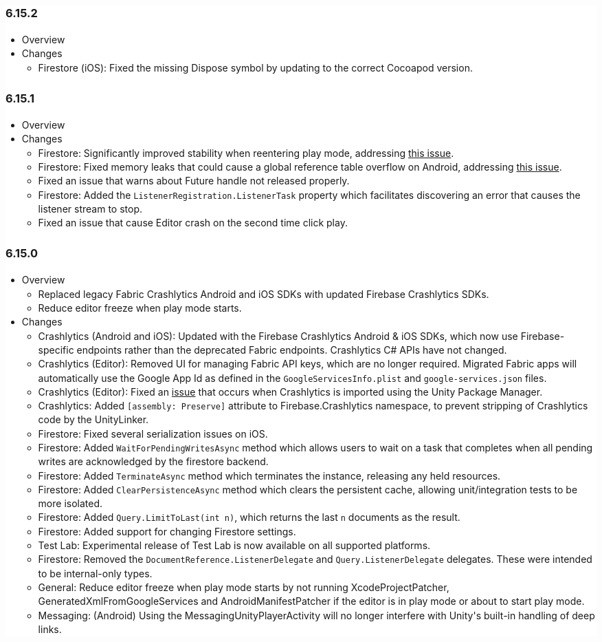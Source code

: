 ### 6.15.2
  - Overview
  - Changes
    - Firestore (iOS): Fixed the missing Dispose symbol by updating to the
      correct Cocoapod version.

### 6.15.1
  - Overview
  - Changes
    - Firestore: Significantly improved stability when reentering play mode,
      addressing [this issue](https://github.com/firebase/quickstart-unity/issues/638).
    - Firestore: Fixed memory leaks that could cause a global reference table
      overflow on Android, addressing [this
      issue](https://github.com/firebase/quickstart-unity/issues/627).
    - Fixed an issue that warns about Future handle not released properly.
    - Firestore: Added the `ListenerRegistration.ListenerTask` property which
      facilitates discovering an error that causes the listener stream to stop.
    - Fixed an issue that cause Editor crash on the second time click play.

### 6.15.0
  - Overview
    - Replaced legacy Fabric Crashlytics Android and iOS SDKs with updated
      Firebase Crashlytics SDKs.
    - Reduce editor freeze when play mode starts.
  - Changes
    - Crashlytics (Android and iOS): Updated with the Firebase Crashlytics
      Android & iOS SDKs, which now use Firebase-specific endpoints rather than
      the deprecated Fabric endpoints. Crashlytics C# APIs have not changed.
    - Crashlytics (Editor): Removed UI for managing Fabric API keys, which are
      no longer required. Migrated Fabric apps will automatically use the Google
      App Id as defined in the `GoogleServicesInfo.plist` and
      `google-services.json` files.
    - Crashlytics (Editor): Fixed an [issue](https://github.com/firebase/quickstart-unity/issues/652)
      that occurs when Crashlytics is imported using the Unity Package Manager.
    - Crashlytics: Added `[assembly: Preserve]` attribute to
      Firebase.Crashlytics namespace, to prevent stripping of Crashlytics code
      by the UnityLinker.
    - Firestore: Fixed several serialization issues on iOS.
    - Firestore: Added `WaitForPendingWritesAsync` method which allows users to
      wait on a task that completes when all pending writes are acknowledged
      by the firestore backend.
    - Firestore: Added `TerminateAsync` method which terminates the instance,
      releasing any held resources.
    - Firestore: Added `ClearPersistenceAsync` method which clears the
      persistent cache, allowing unit/integration tests to be more isolated.
    - Firestore: Added `Query.LimitToLast(int n)`, which returns the last
      `n` documents as the result.
    - Firestore: Added support for changing Firestore settings.
    - Test Lab: Experimental release of Test Lab is now available on all
      supported platforms.
    - Firestore: Removed the `DocumentReference.ListenerDelegate` and
      `Query.ListenerDelegate` delegates. These were intended to be
      internal-only types.
    - General: Reduce editor freeze when play mode starts by not running
      XcodeProjectPatcher, GeneratedXmlFromGoogleServices and
      AndroidManifestPatcher if the editor is in play mode or about to start
      play mode.
    - Messaging: (Android) Using the MessagingUnityPlayerActivity will no longer
      interfere with Unity's built-in handling of deep links.
